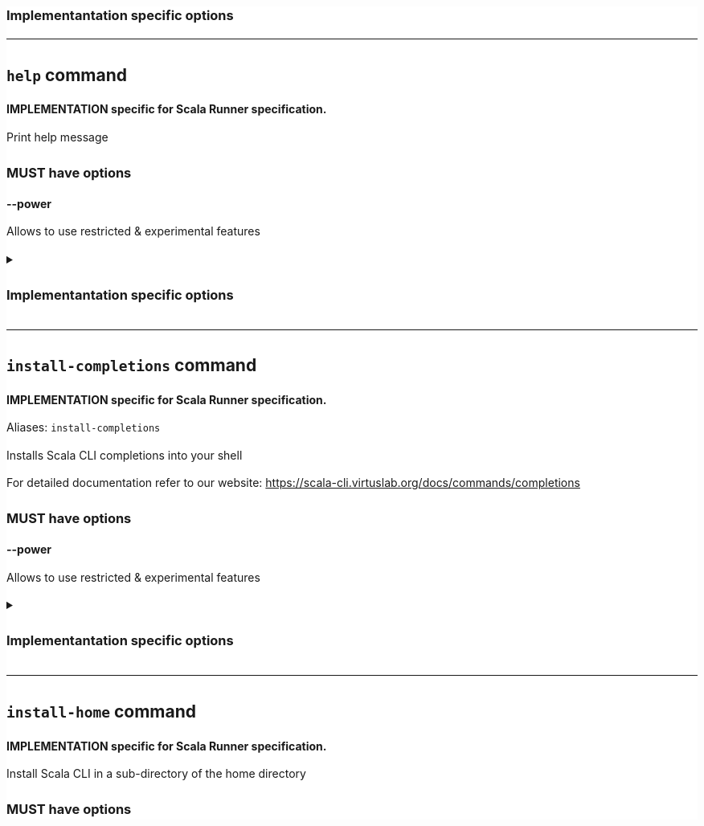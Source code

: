 ### Implementantation specific options

</summary></details>

---

## `help` command
**IMPLEMENTATION specific for Scala Runner specification.**

Print help message

### MUST have options

**--power**

Allows to use restricted & experimental features

<details><summary>

### Implementantation specific options

</summary></details>

---

## `install-completions` command
**IMPLEMENTATION specific for Scala Runner specification.**

Aliases: `install-completions`

Installs Scala CLI completions into your shell

For detailed documentation refer to our website: https://scala-cli.virtuslab.org/docs/commands/completions

### MUST have options

**--power**

Allows to use restricted & experimental features

<details><summary>

### Implementantation specific options

</summary></details>

---

## `install-home` command
**IMPLEMENTATION specific for Scala Runner specification.**

Install Scala CLI in a sub-directory of the home directory

### MUST have options
